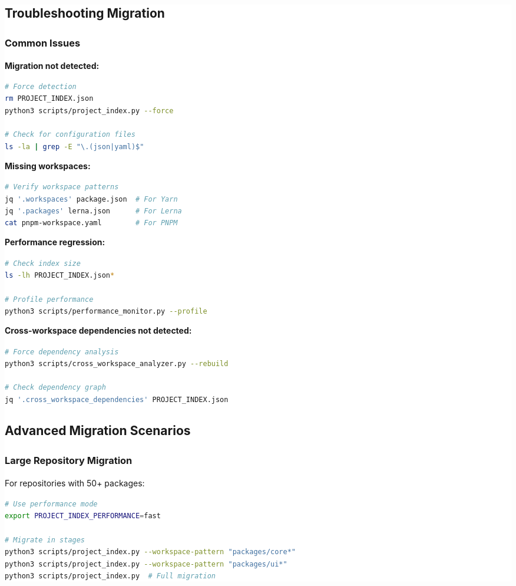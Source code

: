 ## Troubleshooting Migration

### Common Issues

**Migration not detected:**
```bash
# Force detection
rm PROJECT_INDEX.json
python3 scripts/project_index.py --force

# Check for configuration files
ls -la | grep -E "\.(json|yaml)$"
```

**Missing workspaces:**
```bash
# Verify workspace patterns
jq '.workspaces' package.json  # For Yarn
jq '.packages' lerna.json      # For Lerna
cat pnpm-workspace.yaml        # For PNPM
```

**Performance regression:**
```bash
# Check index size
ls -lh PROJECT_INDEX.json*

# Profile performance
python3 scripts/performance_monitor.py --profile
```

**Cross-workspace dependencies not detected:**
```bash
# Force dependency analysis
python3 scripts/cross_workspace_analyzer.py --rebuild

# Check dependency graph
jq '.cross_workspace_dependencies' PROJECT_INDEX.json
```

## Advanced Migration Scenarios

### Large Repository Migration

For repositories with 50+ packages:
```bash
# Use performance mode
export PROJECT_INDEX_PERFORMANCE=fast

# Migrate in stages
python3 scripts/project_index.py --workspace-pattern "packages/core*"
python3 scripts/project_index.py --workspace-pattern "packages/ui*"
python3 scripts/project_index.py  # Full migration
```
